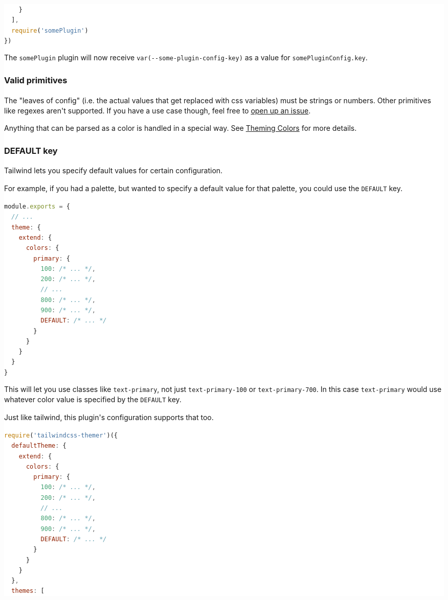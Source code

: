 ```js
    }
  ],
  require('somePlugin')
})
```

The `somePlugin` plugin will now receive `var(--some-plugin-config-key)` as a value for `somePluginConfig.key`.

### Valid primitives

The "leaves of config" (i.e. the actual values that get replaced with css variables) must be strings or numbers. Other primitives like regexes aren't supported. If you have a use case though, feel free to [open up an issue](https://github.com/RyanClementsHax/tailwindcss-themer/issues).

Anything that can be parsed as a color is handled in a special way. See [Theming Colors](./themingColors.md#theming-colors) for more details.

### DEFAULT key

Tailwind lets you specify default values for certain configuration.

For example, if you had a palette, but wanted to specify a default value for that palette, you could use the `DEFAULT` key.

```js
module.exports = {
  // ...
  theme: {
    extend: {
      colors: {
        primary: {
          100: /* ... */,
          200: /* ... */,
          // ...
          800: /* ... */,
          900: /* ... */,
          DEFAULT: /* ... */
        }
      }
    }
  }
}
```

This will let you use classes like `text-primary`, not just `text-primary-100` or `text-primary-700`. In this case `text-primary` would use whatever color value is specified by the `DEFAULT` key.

Just like tailwind, this plugin's configuration supports that too.

```js
require('tailwindcss-themer')({
  defaultTheme: {
    extend: {
      colors: {
        primary: {
          100: /* ... */,
          200: /* ... */,
          // ...
          800: /* ... */,
          900: /* ... */,
          DEFAULT: /* ... */
        }
      }
    }
  },
  themes: [
```